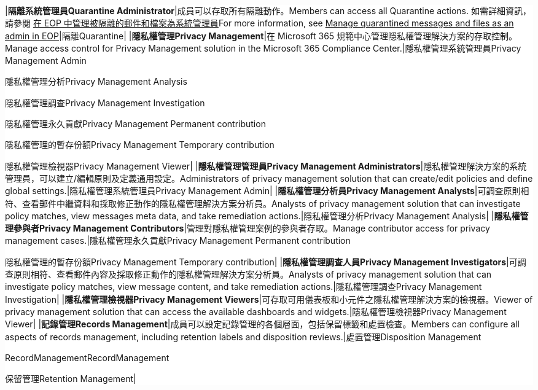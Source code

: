 |<span data-ttu-id="33d5b-341">**隔離系統管理員**</span><span class="sxs-lookup"><span data-stu-id="33d5b-341">**Quarantine Administrator**</span></span>|<span data-ttu-id="33d5b-342">成員可以存取所有隔離動作。</span><span class="sxs-lookup"><span data-stu-id="33d5b-342">Members can access all Quarantine actions.</span></span> <span data-ttu-id="33d5b-343">如需詳細資訊，請參閱 [在 EOP 中管理被隔離的郵件和檔案為系統管理員](manage-quarantined-messages-and-files.md)</span><span class="sxs-lookup"><span data-stu-id="33d5b-343">For more information, see [Manage quarantined messages and files as an admin in EOP](manage-quarantined-messages-and-files.md)</span></span>|<span data-ttu-id="33d5b-344">隔離</span><span class="sxs-lookup"><span data-stu-id="33d5b-344">Quarantine</span></span>|
|<span data-ttu-id="33d5b-345">**隱私權管理**</span><span class="sxs-lookup"><span data-stu-id="33d5b-345">**Privacy Management**</span></span>|<span data-ttu-id="33d5b-346">在 Microsoft 365 規範中心管理隱私權管理解決方案的存取控制。</span><span class="sxs-lookup"><span data-stu-id="33d5b-346">Manage access control for Privacy Management solution in the Microsoft 365 Compliance Center.</span></span>|<span data-ttu-id="33d5b-347">隱私權管理系統管理員</span><span class="sxs-lookup"><span data-stu-id="33d5b-347">Privacy Management Admin</span></span> <p> <span data-ttu-id="33d5b-348">隱私權管理分析</span><span class="sxs-lookup"><span data-stu-id="33d5b-348">Privacy Management Analysis</span></span> <p> <span data-ttu-id="33d5b-349">隱私權管理調查</span><span class="sxs-lookup"><span data-stu-id="33d5b-349">Privacy Management Investigation</span></span> <p> <span data-ttu-id="33d5b-350">隱私權管理永久貢獻</span><span class="sxs-lookup"><span data-stu-id="33d5b-350">Privacy Management Permanent contribution</span></span> <p> <span data-ttu-id="33d5b-351">隱私權管理的暫存份額</span><span class="sxs-lookup"><span data-stu-id="33d5b-351">Privacy Management Temporary contribution</span></span> <p> <span data-ttu-id="33d5b-352">隱私權管理檢視器</span><span class="sxs-lookup"><span data-stu-id="33d5b-352">Privacy Management Viewer</span></span>|
|<span data-ttu-id="33d5b-353">**隱私權管理管理員**</span><span class="sxs-lookup"><span data-stu-id="33d5b-353">**Privacy Management Administrators**</span></span>|<span data-ttu-id="33d5b-354">隱私權管理解決方案的系統管理員，可以建立/編輯原則及定義通用設定。</span><span class="sxs-lookup"><span data-stu-id="33d5b-354">Administrators of privacy management solution that can create/edit policies and define global settings.</span></span>|<span data-ttu-id="33d5b-355">隱私權管理系統管理員</span><span class="sxs-lookup"><span data-stu-id="33d5b-355">Privacy Management Admin</span></span>|
|<span data-ttu-id="33d5b-356">**隱私權管理分析員**</span><span class="sxs-lookup"><span data-stu-id="33d5b-356">**Privacy Management Analysts**</span></span>|<span data-ttu-id="33d5b-357">可調查原則相符、查看郵件中繼資料和採取修正動作的隱私權管理解決方案分析員。</span><span class="sxs-lookup"><span data-stu-id="33d5b-357">Analysts of privacy management solution that can investigate policy matches, view messages meta data, and take remediation actions.</span></span>|<span data-ttu-id="33d5b-358">隱私權管理分析</span><span class="sxs-lookup"><span data-stu-id="33d5b-358">Privacy Management Analysis</span></span>|
|<span data-ttu-id="33d5b-359">**隱私權管理參與者**</span><span class="sxs-lookup"><span data-stu-id="33d5b-359">**Privacy Management Contributors**</span></span>|<span data-ttu-id="33d5b-360">管理對隱私權管理案例的參與者存取。</span><span class="sxs-lookup"><span data-stu-id="33d5b-360">Manage contributor access for privacy management cases.</span></span>|<span data-ttu-id="33d5b-361">隱私權管理永久貢獻</span><span class="sxs-lookup"><span data-stu-id="33d5b-361">Privacy Management Permanent contribution</span></span> <p> <span data-ttu-id="33d5b-362">隱私權管理的暫存份額</span><span class="sxs-lookup"><span data-stu-id="33d5b-362">Privacy Management Temporary contribution</span></span>|
|<span data-ttu-id="33d5b-363">**隱私權管理調查人員**</span><span class="sxs-lookup"><span data-stu-id="33d5b-363">**Privacy Management Investigators**</span></span>|<span data-ttu-id="33d5b-364">可調查原則相符、查看郵件內容及採取修正動作的隱私權管理解決方案分析員。</span><span class="sxs-lookup"><span data-stu-id="33d5b-364">Analysts of privacy management solution that can investigate policy matches, view message content, and take remediation actions.</span></span>|<span data-ttu-id="33d5b-365">隱私權管理調查</span><span class="sxs-lookup"><span data-stu-id="33d5b-365">Privacy Management Investigation</span></span>|
|<span data-ttu-id="33d5b-366">**隱私權管理檢視器**</span><span class="sxs-lookup"><span data-stu-id="33d5b-366">**Privacy Management Viewers**</span></span>|<span data-ttu-id="33d5b-367">可存取可用儀表板和小元件之隱私權管理解決方案的檢視器。</span><span class="sxs-lookup"><span data-stu-id="33d5b-367">Viewer of privacy management solution that can access the available dashboards and widgets.</span></span>|<span data-ttu-id="33d5b-368">隱私權管理檢視器</span><span class="sxs-lookup"><span data-stu-id="33d5b-368">Privacy Management Viewer</span></span>|
|<span data-ttu-id="33d5b-369">**記錄管理**</span><span class="sxs-lookup"><span data-stu-id="33d5b-369">**Records Management**</span></span>|<span data-ttu-id="33d5b-370">成員可以設定記錄管理的各個層面，包括保留標籤和處置檢查。</span><span class="sxs-lookup"><span data-stu-id="33d5b-370">Members can configure all aspects of records management, including retention labels and disposition reviews.</span></span>|<span data-ttu-id="33d5b-371">處置管理</span><span class="sxs-lookup"><span data-stu-id="33d5b-371">Disposition Management</span></span> <p> <span data-ttu-id="33d5b-372">RecordManagement</span><span class="sxs-lookup"><span data-stu-id="33d5b-372">RecordManagement</span></span> <p> <span data-ttu-id="33d5b-373">保留管理</span><span class="sxs-lookup"><span data-stu-id="33d5b-373">Retention Management</span></span>|